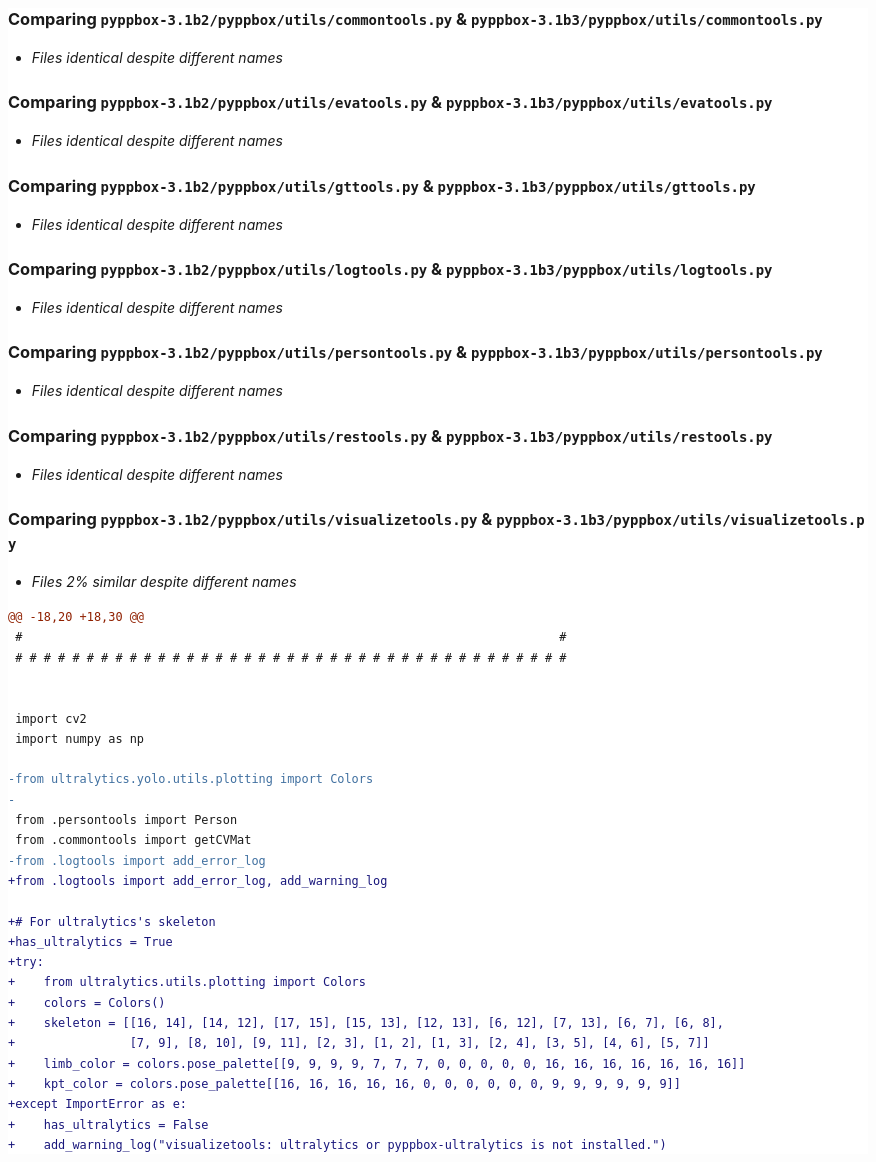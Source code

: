 ### Comparing `pyppbox-3.1b2/pyppbox/utils/commontools.py` & `pyppbox-3.1b3/pyppbox/utils/commontools.py`

 * *Files identical despite different names*

### Comparing `pyppbox-3.1b2/pyppbox/utils/evatools.py` & `pyppbox-3.1b3/pyppbox/utils/evatools.py`

 * *Files identical despite different names*

### Comparing `pyppbox-3.1b2/pyppbox/utils/gttools.py` & `pyppbox-3.1b3/pyppbox/utils/gttools.py`

 * *Files identical despite different names*

### Comparing `pyppbox-3.1b2/pyppbox/utils/logtools.py` & `pyppbox-3.1b3/pyppbox/utils/logtools.py`

 * *Files identical despite different names*

### Comparing `pyppbox-3.1b2/pyppbox/utils/persontools.py` & `pyppbox-3.1b3/pyppbox/utils/persontools.py`

 * *Files identical despite different names*

### Comparing `pyppbox-3.1b2/pyppbox/utils/restools.py` & `pyppbox-3.1b3/pyppbox/utils/restools.py`

 * *Files identical despite different names*

### Comparing `pyppbox-3.1b2/pyppbox/utils/visualizetools.py` & `pyppbox-3.1b3/pyppbox/utils/visualizetools.py`

 * *Files 2% similar despite different names*

```diff
@@ -18,20 +18,30 @@
 #                                                                           #
 # # # # # # # # # # # # # # # # # # # # # # # # # # # # # # # # # # # # # # #
 
 
 import cv2
 import numpy as np
 
-from ultralytics.yolo.utils.plotting import Colors
-
 from .persontools import Person
 from .commontools import getCVMat
-from .logtools import add_error_log
+from .logtools import add_error_log, add_warning_log
 
+# For ultralytics's skeleton
+has_ultralytics = True
+try:
+    from ultralytics.utils.plotting import Colors
+    colors = Colors()
+    skeleton = [[16, 14], [14, 12], [17, 15], [15, 13], [12, 13], [6, 12], [7, 13], [6, 7], [6, 8], 
+                [7, 9], [8, 10], [9, 11], [2, 3], [1, 2], [1, 3], [2, 4], [3, 5], [4, 6], [5, 7]]
+    limb_color = colors.pose_palette[[9, 9, 9, 9, 7, 7, 7, 0, 0, 0, 0, 0, 16, 16, 16, 16, 16, 16, 16]]
+    kpt_color = colors.pose_palette[[16, 16, 16, 16, 16, 0, 0, 0, 0, 0, 0, 9, 9, 9, 9, 9, 9]]
+except ImportError as e:
+    has_ultralytics = False
+    add_warning_log("visualizetools: ultralytics or pyppbox-ultralytics is not installed.")
```